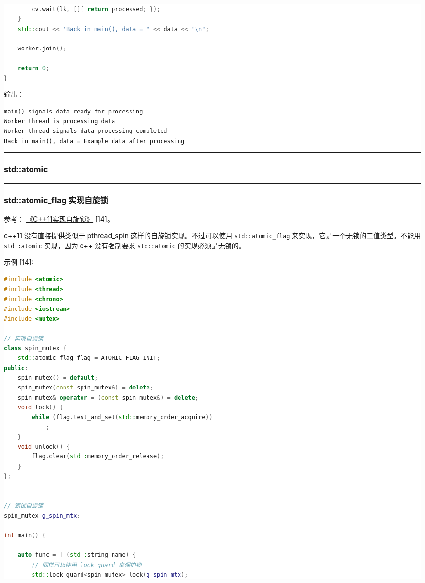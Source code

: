 ```cpp
        cv.wait(lk, []{ return processed; });
    }
    std::cout << "Back in main(), data = " << data << "\n";

    worker.join();

    return 0;
}
```

输出：   

```
main() signals data ready for processing
Worker thread is processing data
Worker thread signals data processing completed
Back in main(), data = Example data after processing
```

---

### std::atomic


---

### std::atomic_flag 实现自旋锁 

参考： [《C++11实现自旋锁》](https://blog.poxiao.me/p/spinlock-implementation-in-cpp11/) [14]。    

c++11 没有直接提供类似于 pthread_spin 这样的自旋锁实现。不过可以使用 `std::atomic_flag` 来实现，它是一个无锁的二值类型。不能用 `std::atomic` 实现，因为 c++ 没有强制要求 `std::atomic` 的实现必须是无锁的。    

示例 [14]:  

```cpp
#include <atomic>
#include <thread>
#include <chrono>
#include <iostream>
#include <mutex>

// 实现自旋锁
class spin_mutex {
    std::atomic_flag flag = ATOMIC_FLAG_INIT;
public:
    spin_mutex() = default;
    spin_mutex(const spin_mutex&) = delete;
    spin_mutex& operator = (const spin_mutex&) = delete;
    void lock() {
        while (flag.test_and_set(std::memory_order_acquire)) 
            ;
    }
    void unlock() {
        flag.clear(std::memory_order_release);
    }
};


// 测试自旋锁
spin_mutex g_spin_mtx;

int main() {
    
    auto func = [](std::string name) {
        // 同样可以使用 lock_guard 来保护锁
        std::lock_guard<spin_mutex> lock(g_spin_mtx); 
```
